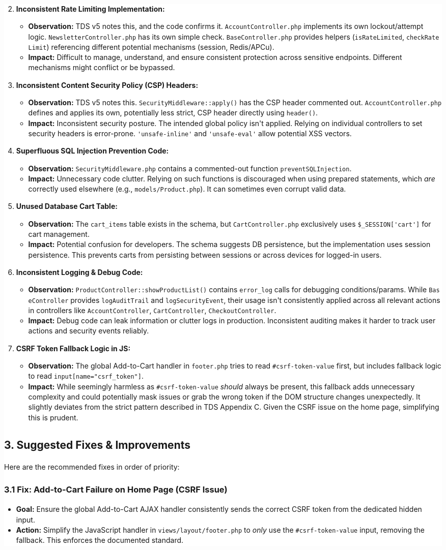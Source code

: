 2.  **Inconsistent Rate Limiting Implementation:**
    *   **Observation:** TDS v5 notes this, and the code confirms it. `AccountController.php` implements its own lockout/attempt logic. `NewsletterController.php` has its own simple check. `BaseController.php` provides helpers (`isRateLimited`, `checkRateLimit`) referencing different potential mechanisms (session, Redis/APCu).
    *   **Impact:** Difficult to manage, understand, and ensure consistent protection across sensitive endpoints. Different mechanisms might conflict or be bypassed.

3.  **Inconsistent Content Security Policy (CSP) Headers:**
    *   **Observation:** TDS v5 notes this. `SecurityMiddleware::apply()` has the CSP header commented out. `AccountController.php` defines and applies its own, potentially less strict, CSP header directly using `header()`.
    *   **Impact:** Inconsistent security posture. The intended global policy isn't applied. Relying on individual controllers to set security headers is error-prone. `'unsafe-inline'` and `'unsafe-eval'` allow potential XSS vectors.

4.  **Superfluous SQL Injection Prevention Code:**
    *   **Observation:** `SecurityMiddleware.php` contains a commented-out function `preventSQLInjection`.
    *   **Impact:** Unnecessary code clutter. Relying on such functions is discouraged when using prepared statements, which *are* correctly used elsewhere (e.g., `models/Product.php`). It can sometimes even corrupt valid data.

5.  **Unused Database Cart Table:**
    *   **Observation:** The `cart_items` table exists in the schema, but `CartController.php` exclusively uses `$_SESSION['cart']` for cart management.
    *   **Impact:** Potential confusion for developers. The schema suggests DB persistence, but the implementation uses session persistence. This prevents carts from persisting between sessions or across devices for logged-in users.

6.  **Inconsistent Logging & Debug Code:**
    *   **Observation:** `ProductController::showProductList()` contains `error_log` calls for debugging conditions/params. While `BaseController` provides `logAuditTrail` and `logSecurityEvent`, their usage isn't consistently applied across all relevant actions in controllers like `AccountController`, `CartController`, `CheckoutController`.
    *   **Impact:** Debug code can leak information or clutter logs in production. Inconsistent auditing makes it harder to track user actions and security events reliably.

7.  **CSRF Token Fallback Logic in JS:**
    *   **Observation:** The global Add-to-Cart handler in `footer.php` tries to read `#csrf-token-value` first, but includes fallback logic to read `input[name="csrf_token"]`.
    *   **Impact:** While seemingly harmless as `#csrf-token-value` *should* always be present, this fallback adds unnecessary complexity and could potentially mask issues or grab the wrong token if the DOM structure changes unexpectedly. It slightly deviates from the strict pattern described in TDS Appendix C. Given the CSRF issue on the home page, simplifying this is prudent.

## 3. Suggested Fixes & Improvements

Here are the recommended fixes in order of priority:

### 3.1 Fix: Add-to-Cart Failure on Home Page (CSRF Issue)

*   **Goal:** Ensure the global Add-to-Cart AJAX handler consistently sends the correct CSRF token from the dedicated hidden input.
*   **Action:** Simplify the JavaScript handler in `views/layout/footer.php` to *only* use the `#csrf-token-value` input, removing the fallback. This enforces the documented standard.
